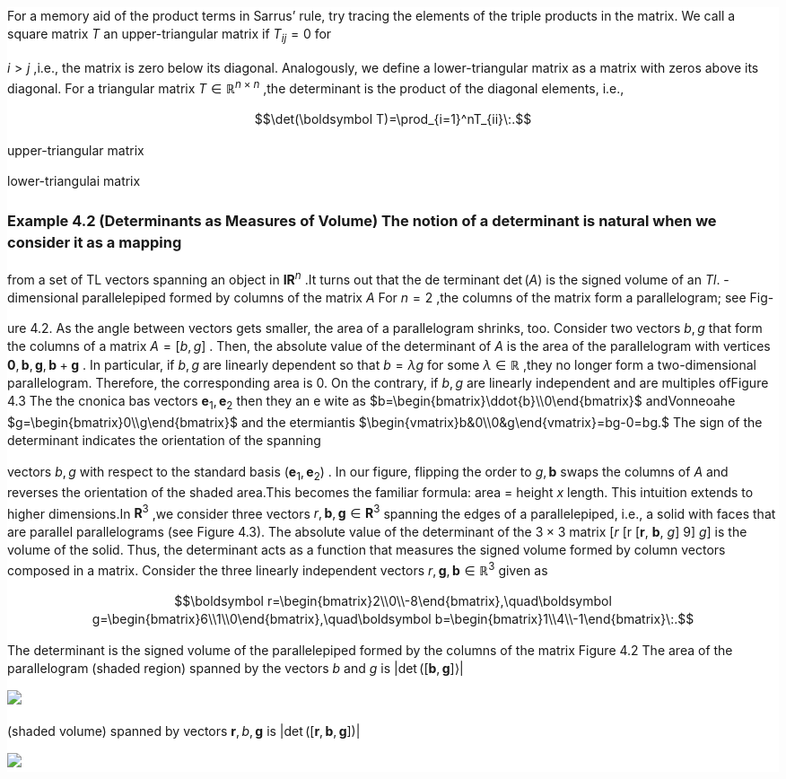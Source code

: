 For a memory aid of the product terms in Sarrus’ rule, try tracing the elements of the triple products in the matrix. We call a square matrix $T$ an upper-triangular matrix if $T_{ij}=0$ for

$i>j$ ,i.e., the matrix is zero below its diagonal. Analogously, we define a lower-triangular matrix as a matrix with zeros above its diagonal. For a triangular matrix $T\in\mathbb{R}^{n\times n}$ ,the determinant is the product of the diagonal elements, i.e.,

$$\det(\boldsymbol T)=\prod_{i=1}^nT_{ii}\:.$$

upper-triangular matrix

lower-triangulai matrix

### Example 4.2 (Determinants as Measures of Volume) The notion of a determinant is natural when we consider it as a mapping

from a set of TL vectors spanning an object in $\mathbf{IR}^{n}$ .It turns out that the de terminant $\det(A)$ is the signed volume of an $Tl.$ -dimensional parallelepiped formed by columns of the matrix $A$ For $n=2$ ,the columns of the matrix form a parallelogram; see Fig-

ure 4.2. As the angle between vectors gets smaller, the area of a parallelogram shrinks, too. Consider two vectors $b,g$ that form the columns of a matrix $A=[b,g]$ . Then, the absolute value of the determinant of $A$ is the area of the parallelogram with vertices $\mathbf{0},\boldsymbol{b},\boldsymbol{g},\boldsymbol{b}+\boldsymbol{g}$ . In particular, if $b,g$ are linearly dependent so that $b=\lambda g$ for some $\lambda\in\mathbb{R}$ ,they no longer form a two-dimensional parallelogram. Therefore, the corresponding area is 0. On the contrary, if $b,g$ are linearly independent and are multiples ofFigure 4.3 The the cnonica bas vectors $\boldsymbol{e}_{1},\boldsymbol{e}_{2}$ then they an e wite as $b=\begin{bmatrix}\ddot{b}\\0\end{bmatrix}$ andVonneoahe $g=\begin{bmatrix}0\\g\end{bmatrix}$ and the etermiantis $\begin{vmatrix}b&0\\0&g\end{vmatrix}=bg-0=bg.$ The sign of the determinant indicates the orientation of the spanning

vectors $b,g$ with respect to the standard basis $(\boldsymbol{e}_1,\boldsymbol{e}_2)$ . In our figure, flipping the order to $g,\boldsymbol{b}$ swaps the columns of $A$ and reverses the orientation of the shaded area.This becomes the familiar formula: area = height $x$ length. This intuition extends to higher dimensions.In $\mathbf{R}^{3}$ ,we consider three vectors $r,\boldsymbol{b},\boldsymbol{g}\in\mathbf{R}^{3}$ spanning the edges of a parallelepiped, i.e., a solid with faces that are parallel parallelograms (see Figure 4.3). The absolute value of the determinant of the $3\times3$ matrix $[r$ [r $[ \boldsymbol{r}$, $\boldsymbol{b}$, $g]$ 9] $g]$ is the volume of the solid. Thus, the determinant acts as a function that measures the signed volume formed by column vectors composed in a matrix. Consider the three linearly independent vectors $r,\boldsymbol{g},\boldsymbol{b}\in\mathbb{R}^{3}$ given as

$$\boldsymbol r=\begin{bmatrix}2\\0\\-8\end{bmatrix},\quad\boldsymbol g=\begin{bmatrix}6\\1\\0\end{bmatrix},\quad\boldsymbol b=\begin{bmatrix}1\\4\\-1\end{bmatrix}\:.$$

The determinant is the signed volume of the parallelepiped formed by the columns of the matrix Figure 4.2 The area of the parallelogram (shaded region) spanned by the vectors $b$ and $g$ is $|\det([\boldsymbol{b},\boldsymbol{g}]\rangle|$

![](https://storage.simpletex.cn/view/fdQer2SopeOiPMUrNneo1Vk42nWIof2wQ)

(shaded volume) spanned by vectors $\boldsymbol{r},b,\boldsymbol{g}$ is $|\det([\boldsymbol{r},\boldsymbol{b},\boldsymbol{g}])|$

![](https://storage.simpletex.cn/view/fwGIfHfTeD6rDBu5fCqW5swKWYwXny9aY)
